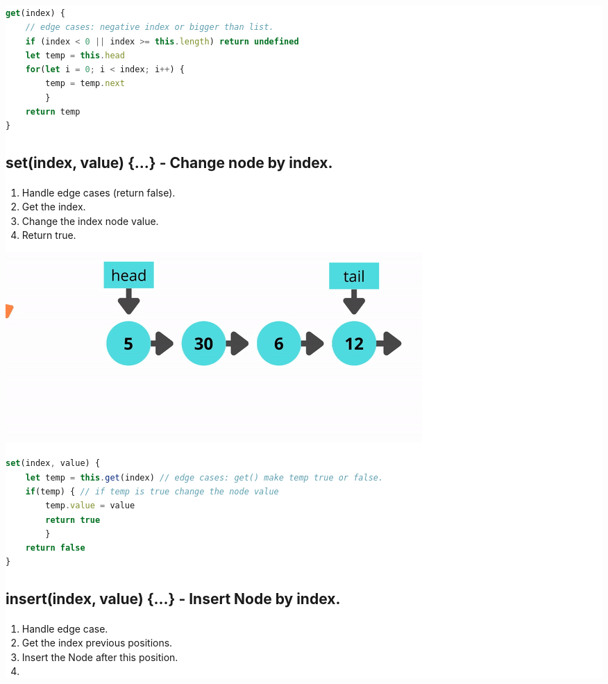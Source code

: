 ```js
get(index) {
    // edge cases: negative index or bigger than list.
    if (index < 0 || index >= this.length) return undefined
    let temp = this.head
    for(let i = 0; i < index; i++) {
        temp = temp.next
        }
    return temp
}
```
## set(index, value) {...} - Change node by index.

1. Handle edge cases (return false).
2. Get the index.
3. Change the index node value.
4. Return true.

![set](/imgs/linkedlist-set.gif)

```js
set(index, value) {
    let temp = this.get(index) // edge cases: get() make temp true or false.
    if(temp) { // if temp is true change the node value
        temp.value = value
        return true
        }
    return false
}
```

## insert(index, value) {...} - Insert Node by index.

1. Handle edge case.
2. Get the index previous positions.
3. Insert the Node after this position.
4. 
